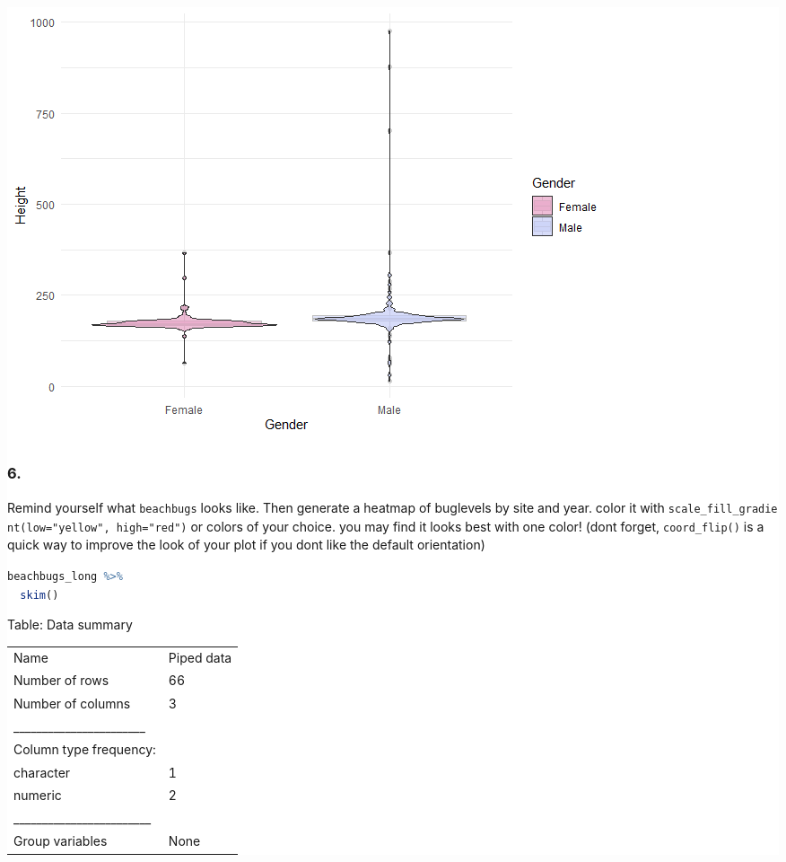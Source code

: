 ![](lab14_hw_files/figure-html/unnamed-chunk-9-1.png)

### 6. 
Remind yourself what `beachbugs` looks like. Then generate a heatmap of buglevels by site and year. 
color it with `scale_fill_gradient(low="yellow", high="red")` or colors of your choice. you may find it looks best with one color!
(dont forget, `coord_flip()` is a quick way to improve the look of your plot if you dont like the default orientation)


```r
beachbugs_long %>% 
  skim()
```


Table: Data summary

|                         |           |
|:------------------------|:----------|
|Name                     |Piped data |
|Number of rows           |66         |
|Number of columns        |3          |
|_______________________  |           |
|Column type frequency:   |           |
|character                |1          |
|numeric                  |2          |
|________________________ |           |
|Group variables          |None       |
